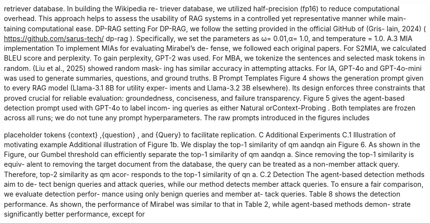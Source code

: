 retriever database. In building the Wikipedia re-
triever database, we utilized half-precision (fp16)
to reduce computational overhead. This approach
helps to assess the usability of RAG systems in a
controlled yet representative manner while main-
taining computational ease.
DP-RAG setting For DP-RAG, we follow the
setting provided in the official GitHub of (Gris-
lain, 2024) ( https://github.com/sarus-tech/
dp-rag ). Specifically, we set the parameters as
ω= 0.01,α= 1.0, and temperature = 1.0.
A.3 MIA implementation
To implement MIAs for evaluating Mirabel’s de-
fense, we followed each original papers. For
S2MIA, we calculated BLEU score and perplexity.
To gain perplexity, GPT-2 was used. For MBA, we
tokenize the sentences and selected mask tokens in
random. (Liu et al., 2025) showed random mask-
ing has similar accuracy in attempting attacks. For
IA, GPT-4o and GPT-4o-mini was used to generate
summaries, questions, and ground truths.
B Prompt Templates
Figure 4 shows the generation prompt given to
every RAG model (Llama-3.1 8B for utility exper-
iments and Llama-3.2 3B elsewhere). Its design
enforces three constraints that proved crucial for
reliable evaluation: groundedness, conciseness, and
failure transparency. Figure 5 gives the agent-based
detection prompt used with GPT-4o to label incom-
ing queries as either Natural orContext-Probing .
Both templates are frozen across all runs; we
do not tune any prompt hyperparameters. The
raw prompts introduced in the figures includes

placeholder tokens {context} ,{question} , and
{Query} to facilitate replication.
C Additional Experiments
C.1 Illustration of motivating example
Additional illustration of Figure 1b. We display the
top-1 similarity of qm
aandqn
ain Figure 6. As shown
in the Figure, our Gumbel threshold can efficiently
separate the top-1 similarity of qm
aandqn
a.
Since removing the top-1 similarity is equiv-
alent to removing the target document from the
database, the query can be treated as a non-member
attack query. Therefore, top-2 similarity as qm
acor-
responds to the top-1 similarity of qn
a.
C.2 Detection
The agent-based detection methods aim to de-
tect benign queries and attack queries, while our
method detects member attack queries. To ensure
a fair comparison, we evaluate detection perfor-
mance using only benign queries and member at-
tack queries.
Table 8 shows the detection performance. As
shown, the performance of Mirabel was similar to
that in Table 2, while agent-based methods demon-
strate significantly better performance, except for